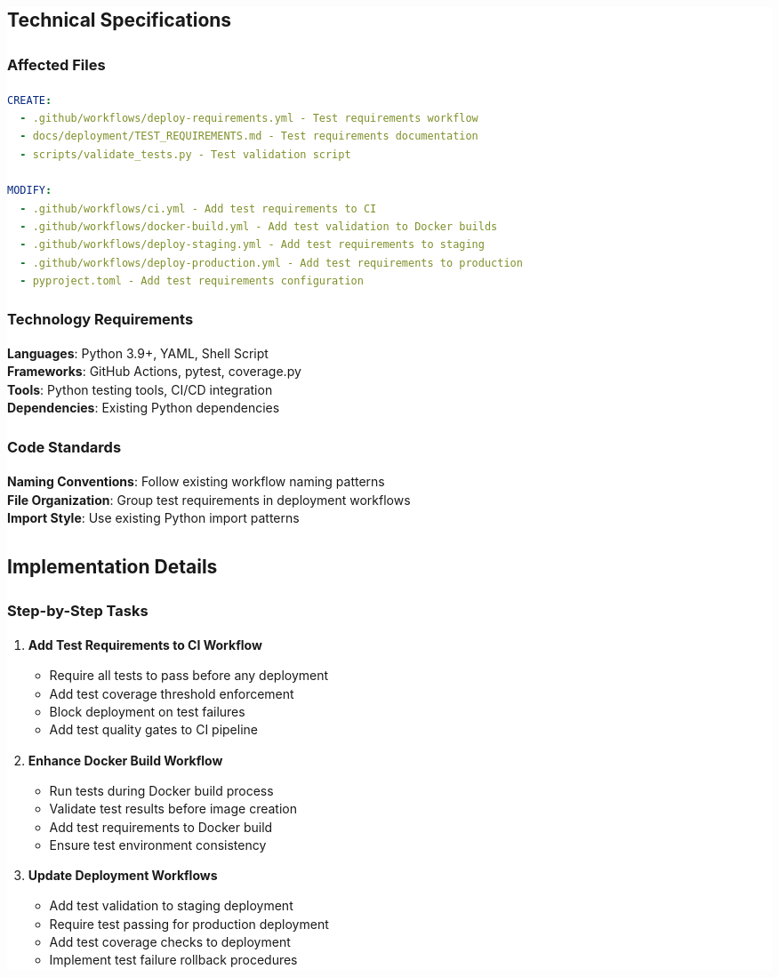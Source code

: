 ## Technical Specifications

### Affected Files

```yaml
CREATE:
  - .github/workflows/deploy-requirements.yml - Test requirements workflow
  - docs/deployment/TEST_REQUIREMENTS.md - Test requirements documentation
  - scripts/validate_tests.py - Test validation script

MODIFY:
  - .github/workflows/ci.yml - Add test requirements to CI
  - .github/workflows/docker-build.yml - Add test validation to Docker builds
  - .github/workflows/deploy-staging.yml - Add test requirements to staging
  - .github/workflows/deploy-production.yml - Add test requirements to production
  - pyproject.toml - Add test requirements configuration
```

### Technology Requirements

**Languages**: Python 3.9+, YAML, Shell Script  
**Frameworks**: GitHub Actions, pytest, coverage.py  
**Tools**: Python testing tools, CI/CD integration  
**Dependencies**: Existing Python dependencies

### Code Standards

**Naming Conventions**: Follow existing workflow naming patterns  
**File Organization**: Group test requirements in deployment workflows  
**Import Style**: Use existing Python import patterns

## Implementation Details

### Step-by-Step Tasks

1. **Add Test Requirements to CI Workflow**
   - Require all tests to pass before any deployment
   - Add test coverage threshold enforcement
   - Block deployment on test failures
   - Add test quality gates to CI pipeline

2. **Enhance Docker Build Workflow**
   - Run tests during Docker build process
   - Validate test results before image creation
   - Add test requirements to Docker build
   - Ensure test environment consistency

3. **Update Deployment Workflows**
   - Add test validation to staging deployment
   - Require test passing for production deployment
   - Add test coverage checks to deployment
   - Implement test failure rollback procedures
